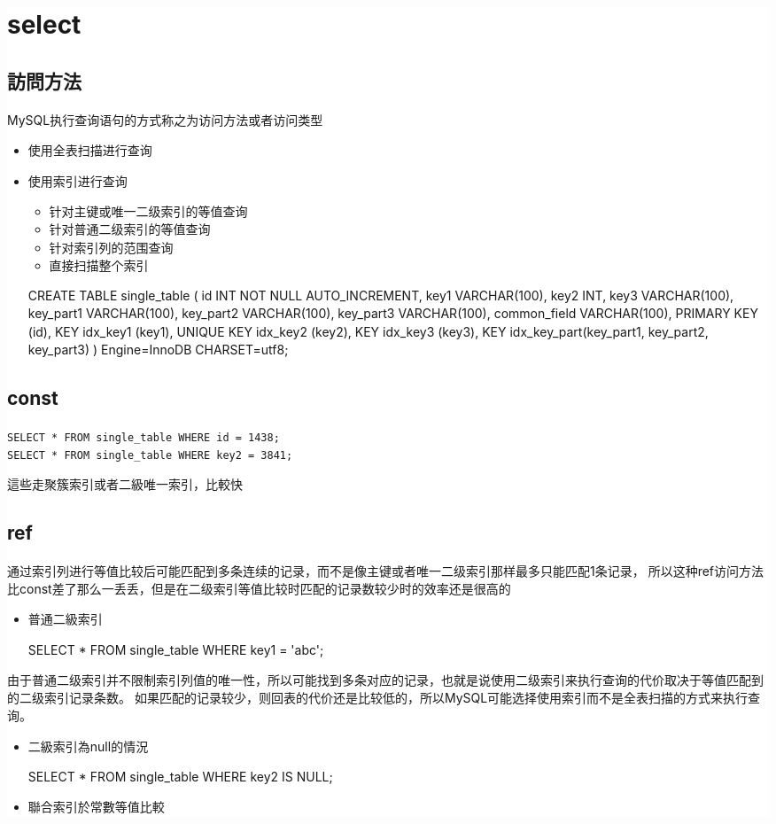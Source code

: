 # select

## 訪問方法
MySQL执行查询语句的方式称之为访问方法或者访问类型

- 使用全表扫描进行查询
- 使用索引进行查询
    - 针对主键或唯一二级索引的等值查询
    - 针对普通二级索引的等值查询
    - 针对索引列的范围查询
    - 直接扫描整个索引


    CREATE TABLE single_table (
        id INT NOT NULL AUTO_INCREMENT,
        key1 VARCHAR(100),
        key2 INT,
        key3 VARCHAR(100),
        key_part1 VARCHAR(100),
        key_part2 VARCHAR(100),
        key_part3 VARCHAR(100),
        common_field VARCHAR(100),
        PRIMARY KEY (id),
        KEY idx_key1 (key1),
        UNIQUE KEY idx_key2 (key2),
        KEY idx_key3 (key3),
        KEY idx_key_part(key_part1, key_part2, key_part3)
    ) Engine=InnoDB CHARSET=utf8;

## const
    SELECT * FROM single_table WHERE id = 1438;
    SELECT * FROM single_table WHERE key2 = 3841;
這些走聚簇索引或者二級唯一索引，比較快

## ref
通过索引列进行等值比较后可能匹配到多条连续的记录，而不是像主键或者唯一二级索引那样最多只能匹配1条记录，
所以这种ref访问方法比const差了那么一丢丢，但是在二级索引等值比较时匹配的记录数较少时的效率还是很高的
- 普通二級索引


    SELECT * FROM single_table WHERE key1 = 'abc';

由于普通二级索引并不限制索引列值的唯一性，所以可能找到多条对应的记录，也就是说使用二级索引来执行查询的代价取决于等值匹配到的二级索引记录条数。
如果匹配的记录较少，则回表的代价还是比较低的，所以MySQL可能选择使用索引而不是全表扫描的方式来执行查询。

- 二級索引為null的情況


    SELECT * FROM single_table WHERE key2 IS NULL;
- 聯合索引於常數等值比較

